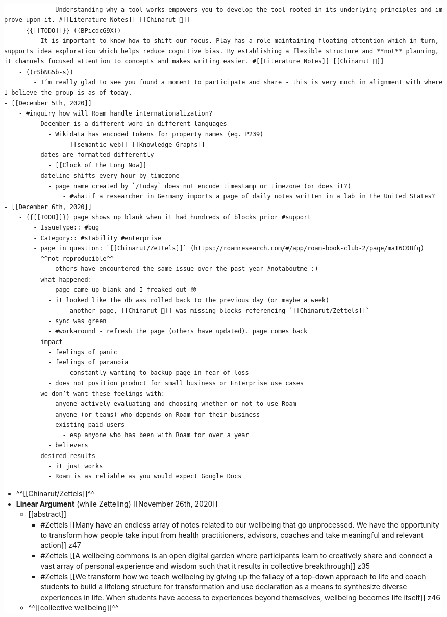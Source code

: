                 - Understanding why a tool works empowers you to develop the tool rooted in its underlying principles and improve upon it. #[[Literature Notes]] [[Chinarut 🦥]]
        - {{[[TODO]]}} ((BPicdcG9X))
            - It is important to know how to shift our focus. Play has a role maintaining floating attention which in turn, supports idea exploration which helps reduce cognitive bias. By establishing a flexible structure and **not** planning, it channels focused attention to concepts and makes writing easier. #[[Literature Notes]] [[Chinarut 🦥]]
        - ((rSbNG5b-s))
            - I’m really glad to see you found a moment to participate and share - this is very much in alignment with where I believe the group is as of today.
    - [[December 5th, 2020]]
        - #inquiry how will Roam handle internationalization?
            - December is a different word in different languages
                - Wikidata has encoded tokens for property names (eg. P239)
                    - [[semantic web]] [[Knowledge Graphs]]
            - dates are formatted differently
                - [[Clock of the Long Now]]
            - dateline shifts every hour by timezone
                - page name created by `/today` does not encode timestamp or timezone (or does it?)
                    - #whatif a researcher in Germany imports a page of daily notes written in a lab in the United States?
    - [[December 6th, 2020]]
        - {{[[TODO]]}} page shows up blank when it had hundreds of blocks prior #support
            - IssueType:: #bug
            - Category:: #stability #enterprise
            - page in question: `[[Chinarut/Zettels]]` (https://roamresearch.com/#/app/roam-book-club-2/page/maT6C0Bfq)
            - ^^not reproducible^^
                - others have encountered the same issue over the past year #notaboutme :)
            - what happened:
                - page came up blank and I freaked out 😳
                - it looked like the db was rolled back to the previous day (or maybe a week)
                    - another page, [[Chinarut 🦥]] was missing blocks referencing `[[Chinarut/Zettels]]`
                - sync was green
                - #workaround - refresh the page (others have updated). page comes back
            - impact
                - feelings of panic
                - feelings of paranoia
                    - constantly wanting to backup page in fear of loss
                - does not position product for small business or Enterprise use cases
            - we don’t want these feelings with:
                - anyone actively evaluating and choosing whether or not to use Roam
                - anyone (or teams) who depends on Roam for their business
                - existing paid users
                    - esp anyone who has been with Roam for over a year
                - believers
            - desired results
                - it just works
                - Roam is as reliable as you would expect Google Docs
- ^^[[Chinarut/Zettels]]^^
- **Linear Argument** (while Zetteling) [[November 26th, 2020]]
    - [[abstract]]
        - #Zettels [[Many have an endless array of notes related to our wellbeing that go unprocessed. We have the opportunity to transform how people take input from health practitioners, advisors, coaches and take meaningful and relevant action]] z47
        - #Zettels [[A wellbeing commons is an open digital garden where participants learn to creatively share and connect a vast array of personal experience and wisdom such that it results in collective breakthrough]] z35
        - #Zettels [[We transform how we teach wellbeing by giving up the fallacy of a top-down approach to life and coach students to build a lifelong structure for transformation and use declaration as a means to synthesize diverse experiences in life. When students have access to experiences beyond themselves, wellbeing becomes life itself]] z46
    - ^^[[collective wellbeing]]^^